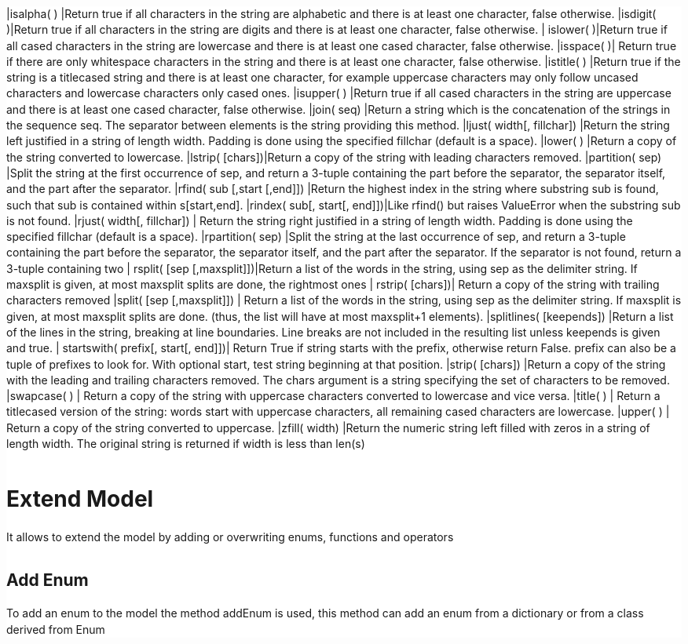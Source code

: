 |isalpha( 	) |Return true if all characters in the string are alphabetic and there is at least one character, false otherwise. 
|isdigit( 	)|Return true if all characters in the string are digits and there is at least one character, false otherwise. 
| islower( 	)|Return true if all cased characters in the string are lowercase and there is at least one cased character, false otherwise. 
|isspace( 	)| Return true if there are only whitespace characters in the string and there is at least one character, false otherwise. 
|istitle( 	) |Return true if the string is a titlecased string and there is at least one character, for example uppercase characters may only follow uncased characters and lowercase characters only cased ones.
|isupper( 	) |Return true if all cased characters in the string are uppercase and there is at least one cased character, false otherwise. 
|join( 	seq) |Return a string which is the concatenation of the strings in the sequence seq. The separator between elements is the string providing this method. 
|ljust( 	width[, fillchar]) |Return the string left justified in a string of length width. Padding is done using the specified fillchar (default is a space).
|lower( 	) |Return a copy of the string converted to lowercase. 
|lstrip( 	[chars])|Return a copy of the string with leading characters removed. 
|partition( 	sep) |Split the string at the first occurrence of sep, and return a 3-tuple containing the part before the separator, the separator itself, and the part after the separator. 
|rfind( 	sub [,start [,end]]) |Return the highest index in the string where substring sub is found, such that sub is contained within s[start,end].
|rindex( 	sub[, start[, end]])|Like rfind() but raises ValueError when the substring sub is not found. 
|rjust( 	width[, fillchar]) | Return the string right justified in a string of length width. Padding is done using the specified fillchar (default is a space).
|rpartition( 	sep) |Split the string at the last occurrence of sep, and return a 3-tuple containing the part before the separator, the separator itself, and the part after the separator. If the separator is not found, return a 3-tuple containing two 
| rsplit( 	[sep [,maxsplit]])|Return a list of the words in the string, using sep as the delimiter string. If maxsplit is given, at most maxsplit splits are done, the rightmost ones
| rstrip( 	[chars])| Return a copy of the string with trailing characters removed
|split( 	[sep [,maxsplit]]) | Return a list of the words in the string, using sep as the delimiter string. If maxsplit is given, at most maxsplit splits are done. (thus, the list will have at most maxsplit+1 elements). 
|splitlines( 	[keepends]) |Return a list of the lines in the string, breaking at line boundaries. Line breaks are not included in the resulting list unless keepends is given and true. 
| startswith( 	prefix[, start[, end]])| Return True if string starts with the prefix, otherwise return False. prefix can also be a tuple of prefixes to look for. With optional start, test string beginning at that position.
|strip( 	[chars]) |Return a copy of the string with the leading and trailing characters removed. The chars argument is a string specifying the set of characters to be removed. 
|swapcase( 	) | Return a copy of the string with uppercase characters converted to lowercase and vice versa. 
|title( 	) | Return a titlecased version of the string: words start with uppercase characters, all remaining cased characters are lowercase. 
|upper( 	) | Return a copy of the string converted to uppercase. 
|zfill( 	width) |Return the numeric string left filled with zeros in a string of length width. The original string is returned if width is less than len(s)


# Extend Model
It allows to extend the model by adding or overwriting enums, functions and operators

## Add Enum
To add an enum to the model the method addEnum is used, this method can add an enum from a dictionary or from a class derived from Enum 
